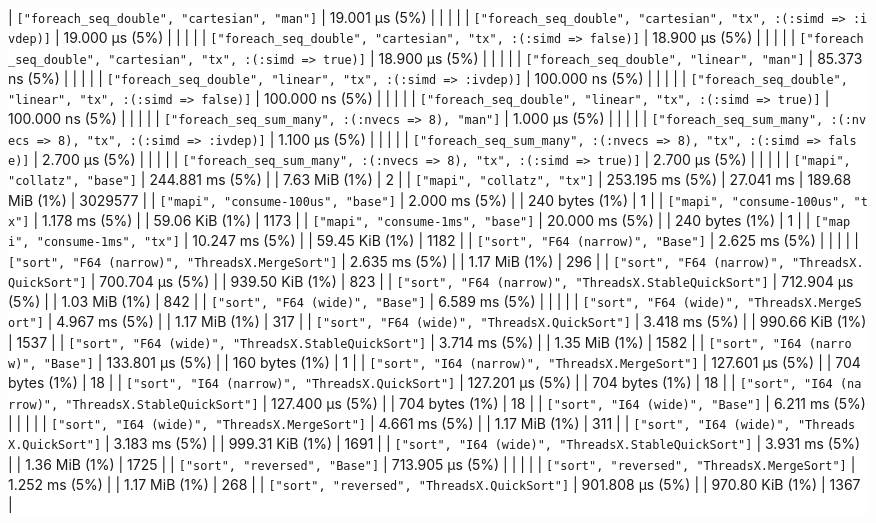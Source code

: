 | `["foreach_seq_double", "cartesian", "man"]`                         |  19.001 μs (5%) |           |                 |             |
| `["foreach_seq_double", "cartesian", "tx", :(:simd => :ivdep)]`      |  19.000 μs (5%) |           |                 |             |
| `["foreach_seq_double", "cartesian", "tx", :(:simd => false)]`       |  18.900 μs (5%) |           |                 |             |
| `["foreach_seq_double", "cartesian", "tx", :(:simd => true)]`        |  18.900 μs (5%) |           |                 |             |
| `["foreach_seq_double", "linear", "man"]`                            |  85.373 ns (5%) |           |                 |             |
| `["foreach_seq_double", "linear", "tx", :(:simd => :ivdep)]`         | 100.000 ns (5%) |           |                 |             |
| `["foreach_seq_double", "linear", "tx", :(:simd => false)]`          | 100.000 ns (5%) |           |                 |             |
| `["foreach_seq_double", "linear", "tx", :(:simd => true)]`           | 100.000 ns (5%) |           |                 |             |
| `["foreach_seq_sum_many", :(:nvecs => 8), "man"]`                    |   1.000 μs (5%) |           |                 |             |
| `["foreach_seq_sum_many", :(:nvecs => 8), "tx", :(:simd => :ivdep)]` |   1.100 μs (5%) |           |                 |             |
| `["foreach_seq_sum_many", :(:nvecs => 8), "tx", :(:simd => false)]`  |   2.700 μs (5%) |           |                 |             |
| `["foreach_seq_sum_many", :(:nvecs => 8), "tx", :(:simd => true)]`   |   2.700 μs (5%) |           |                 |             |
| `["mapi", "collatz", "base"]`                                        | 244.881 ms (5%) |           |   7.63 MiB (1%) |           2 |
| `["mapi", "collatz", "tx"]`                                          | 253.195 ms (5%) | 27.041 ms | 189.68 MiB (1%) |     3029577 |
| `["mapi", "consume-100us", "base"]`                                  |   2.000 ms (5%) |           |  240 bytes (1%) |           1 |
| `["mapi", "consume-100us", "tx"]`                                    |   1.178 ms (5%) |           |  59.06 KiB (1%) |        1173 |
| `["mapi", "consume-1ms", "base"]`                                    |  20.000 ms (5%) |           |  240 bytes (1%) |           1 |
| `["mapi", "consume-1ms", "tx"]`                                      |  10.247 ms (5%) |           |  59.45 KiB (1%) |        1182 |
| `["sort", "F64 (narrow)", "Base"]`                                   |   2.625 ms (5%) |           |                 |             |
| `["sort", "F64 (narrow)", "ThreadsX.MergeSort"]`                     |   2.635 ms (5%) |           |   1.17 MiB (1%) |         296 |
| `["sort", "F64 (narrow)", "ThreadsX.QuickSort"]`                     | 700.704 μs (5%) |           | 939.50 KiB (1%) |         823 |
| `["sort", "F64 (narrow)", "ThreadsX.StableQuickSort"]`               | 712.904 μs (5%) |           |   1.03 MiB (1%) |         842 |
| `["sort", "F64 (wide)", "Base"]`                                     |   6.589 ms (5%) |           |                 |             |
| `["sort", "F64 (wide)", "ThreadsX.MergeSort"]`                       |   4.967 ms (5%) |           |   1.17 MiB (1%) |         317 |
| `["sort", "F64 (wide)", "ThreadsX.QuickSort"]`                       |   3.418 ms (5%) |           | 990.66 KiB (1%) |        1537 |
| `["sort", "F64 (wide)", "ThreadsX.StableQuickSort"]`                 |   3.714 ms (5%) |           |   1.35 MiB (1%) |        1582 |
| `["sort", "I64 (narrow)", "Base"]`                                   | 133.801 μs (5%) |           |  160 bytes (1%) |           1 |
| `["sort", "I64 (narrow)", "ThreadsX.MergeSort"]`                     | 127.601 μs (5%) |           |  704 bytes (1%) |          18 |
| `["sort", "I64 (narrow)", "ThreadsX.QuickSort"]`                     | 127.201 μs (5%) |           |  704 bytes (1%) |          18 |
| `["sort", "I64 (narrow)", "ThreadsX.StableQuickSort"]`               | 127.400 μs (5%) |           |  704 bytes (1%) |          18 |
| `["sort", "I64 (wide)", "Base"]`                                     |   6.211 ms (5%) |           |                 |             |
| `["sort", "I64 (wide)", "ThreadsX.MergeSort"]`                       |   4.661 ms (5%) |           |   1.17 MiB (1%) |         311 |
| `["sort", "I64 (wide)", "ThreadsX.QuickSort"]`                       |   3.183 ms (5%) |           | 999.31 KiB (1%) |        1691 |
| `["sort", "I64 (wide)", "ThreadsX.StableQuickSort"]`                 |   3.931 ms (5%) |           |   1.36 MiB (1%) |        1725 |
| `["sort", "reversed", "Base"]`                                       | 713.905 μs (5%) |           |                 |             |
| `["sort", "reversed", "ThreadsX.MergeSort"]`                         |   1.252 ms (5%) |           |   1.17 MiB (1%) |         268 |
| `["sort", "reversed", "ThreadsX.QuickSort"]`                         | 901.808 μs (5%) |           | 970.80 KiB (1%) |        1367 |